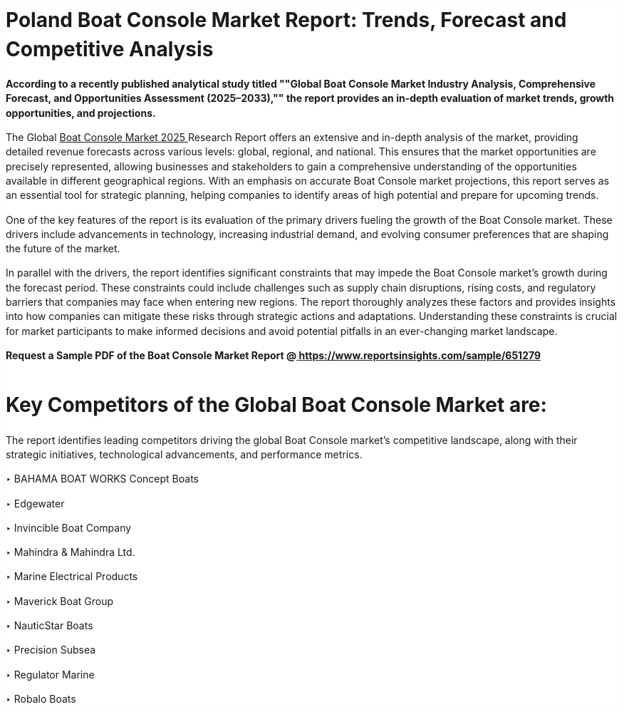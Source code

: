 # Poland Boat Console Market Report: Trends, Forecast and Competitive Analysis

<strong>According to a recently published analytical study titled ""Global Boat Console Market Industry Analysis, Comprehensive Forecast, and Opportunities Assessment (2025–2033),"" the report provides an in-depth evaluation of market trends, growth opportunities, and projections.</strong>

The Global <a href=https://www.reportsinsights.com/sample/651279>Boat Console Market 2025 </a> Research Report offers an extensive and in-depth analysis of the market, providing detailed revenue forecasts across various levels: global, regional, and national. This ensures that the market opportunities are precisely represented, allowing businesses and stakeholders to gain a comprehensive understanding of the opportunities available in different geographical regions. With an emphasis on accurate Boat Console market projections, this report serves as an essential tool for strategic planning, helping companies to identify areas of high potential and prepare for upcoming trends.

One of the key features of the report is its evaluation of the primary drivers fueling the growth of the Boat Console market. These drivers include advancements in technology, increasing industrial demand, and evolving consumer preferences that are shaping the future of the market. 

In parallel with the drivers, the report identifies significant constraints that may impede the Boat Console market’s growth during the forecast period. These constraints could include challenges such as supply chain disruptions, rising costs, and regulatory barriers that companies may face when entering new regions. The report thoroughly analyzes these factors and provides insights into how companies can mitigate these risks through strategic actions and adaptations. Understanding these constraints is crucial for market participants to make informed decisions and avoid potential pitfalls in an ever-changing market landscape.

<strong>Request a Sample PDF of the Boat Console Market Report </strong><strong>@<a href=https://www.reportsinsights.com/sample/651279> https://www.reportsinsights.com/sample/651279</a></strong></font>

# <strong>Key Competitors of the Global Boat Console Market are:</strong>

The report identifies leading competitors driving the global Boat Console market’s competitive landscape, along with their strategic initiatives, technological advancements, and performance metrics.

‣ BAHAMA BOAT WORKS Concept Boats

‣ Edgewater

‣ Invincible Boat Company

‣ Mahindra & Mahindra Ltd.

‣ Marine Electrical Products

‣ Maverick Boat Group

‣ NauticStar Boats

‣ Precision Subsea

‣ Regulator Marine

‣ Robalo Boats
